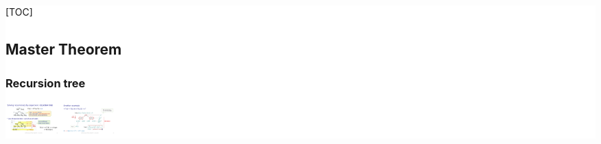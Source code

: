 [TOC]

<div style="page-break-after: always;"></div>

## Master Theorem

### Recursion tree

<img src="./assets/L01_2 D+C Master Theorem 2022-12.jpg" alt="L01_2 D+C Master Theorem 2022-12" style="zoom:8%;" /><img src="./assets/L01_2 D+C Master Theorem 2022-13.jpg" alt="L01_2 D+C Master Theorem 2022-13" style="zoom:8%;" />

